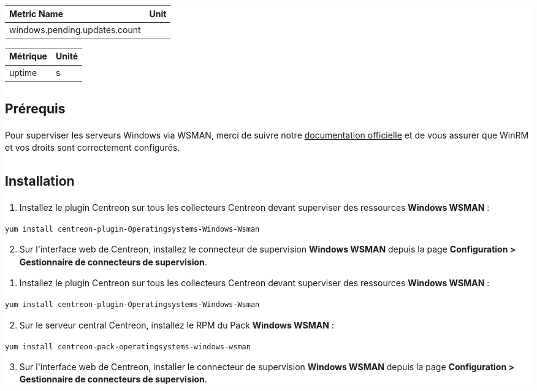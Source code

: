 </TabItem>
<TabItem value="Updates" label="Updates">

| Metric Name                   | Unit   |
|:------------------------------|:-------|
| windows.pending.updates.count |        |

</TabItem>
<TabItem value="Uptime" label="Uptime">

| Métrique    | Unité  |
|:------------|:-------|
| uptime      | s      |

</TabItem>
</Tabs>

## Prérequis

Pour superviser les serveurs Windows via WSMAN, merci de suivre notre [documentation officielle](../getting-started/how-to-guides/windows-winrm-wsman-tutorial.md) et de vous assurer que WinRM et vos droits sont correctement configurés.

## Installation

<Tabs groupId="setup">
<TabItem value="Online License" label="Online License">

1. Installez le plugin Centreon sur tous les collecteurs Centreon devant superviser des ressources **Windows WSMAN** :

  ```bash
  yum install centreon-plugin-Operatingsystems-Windows-Wsman
  ```

2. Sur l'interface web de Centreon, installez le connecteur de supervision **Windows WSMAN** depuis la page **Configuration > Gestionnaire de connecteurs de supervision**.

</TabItem>
<TabItem value="Offline License" label="Offline License">

1. Installez le plugin Centreon sur tous les collecteurs Centreon devant superviser des ressources **Windows WSMAN** :

  ```bash
  yum install centreon-plugin-Operatingsystems-Windows-Wsman
  ```

2. Sur le serveur central Centreon, installez le RPM du Pack **Windows WSMAN** :

  ```bash
  yum install centreon-pack-operatingsystems-windows-wsman
  ```

3. Sur l'interface web de Centreon, installer le connecteur de supervision **Windows WSMAN** depuis la page **Configuration > Gestionnaire de connecteurs de supervision**.
